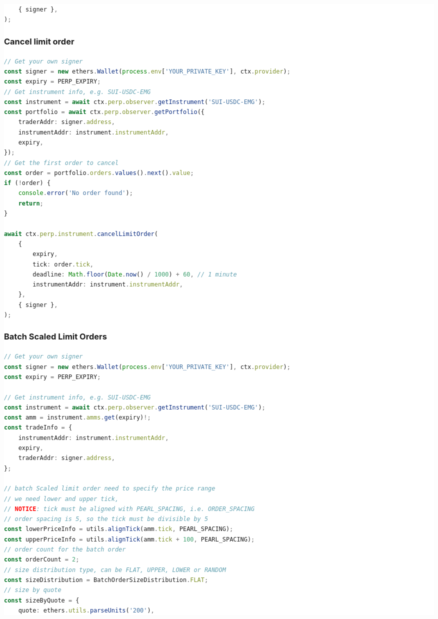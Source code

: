 ```ts
    { signer },
);
```

### Cancel limit order

```ts
// Get your own signer
const signer = new ethers.Wallet(process.env['YOUR_PRIVATE_KEY'], ctx.provider);
const expiry = PERP_EXPIRY;
// Get instrument info, e.g. SUI-USDC-EMG
const instrument = await ctx.perp.observer.getInstrument('SUI-USDC-EMG');
const portfolio = await ctx.perp.observer.getPortfolio({
    traderAddr: signer.address,
    instrumentAddr: instrument.instrumentAddr,
    expiry,
});
// Get the first order to cancel
const order = portfolio.orders.values().next().value;
if (!order) {
    console.error('No order found');
    return;
}

await ctx.perp.instrument.cancelLimitOrder(
    {
        expiry,
        tick: order.tick,
        deadline: Math.floor(Date.now() / 1000) + 60, // 1 minute
        instrumentAddr: instrument.instrumentAddr,
    },
    { signer },
);
```

### Batch Scaled Limit Orders

```ts
// Get your own signer
const signer = new ethers.Wallet(process.env['YOUR_PRIVATE_KEY'], ctx.provider);
const expiry = PERP_EXPIRY;

// Get instrument info, e.g. SUI-USDC-EMG
const instrument = await ctx.perp.observer.getInstrument('SUI-USDC-EMG');
const amm = instrument.amms.get(expiry)!;
const tradeInfo = {
    instrumentAddr: instrument.instrumentAddr,
    expiry,
    traderAddr: signer.address,
};

// batch Scaled limit order need to specify the price range
// we need lower and upper tick,
// NOTICE: tick must be aligned with PEARL_SPACING, i.e. ORDER_SPACING
// order spacing is 5, so the tick must be divisible by 5
const lowerPriceInfo = utils.alignTick(amm.tick, PEARL_SPACING);
const upperPriceInfo = utils.alignTick(amm.tick + 100, PEARL_SPACING);
// order count for the batch order
const orderCount = 2;
// size distribution type, can be FLAT, UPPER, LOWER or RANDOM
const sizeDistribution = BatchOrderSizeDistribution.FLAT;
// size by quote
const sizeByQuote = {
    quote: ethers.utils.parseUnits('200'),
```